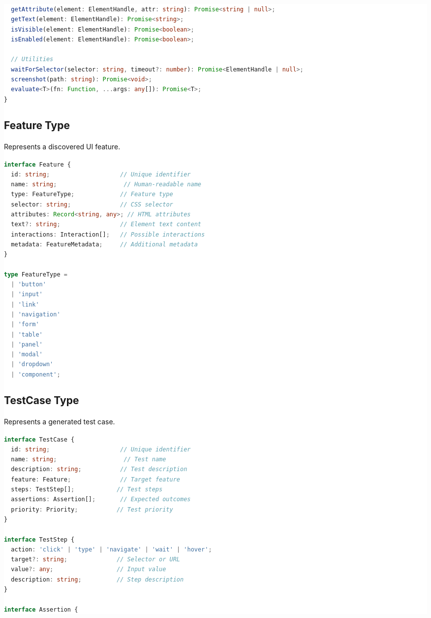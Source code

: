 ```typescript
  getAttribute(element: ElementHandle, attr: string): Promise<string | null>;
  getText(element: ElementHandle): Promise<string>;
  isVisible(element: ElementHandle): Promise<boolean>;
  isEnabled(element: ElementHandle): Promise<boolean>;
  
  // Utilities
  waitForSelector(selector: string, timeout?: number): Promise<ElementHandle | null>;
  screenshot(path: string): Promise<void>;
  evaluate<T>(fn: Function, ...args: any[]): Promise<T>;
}
```

## Feature Type

Represents a discovered UI feature.

```typescript
interface Feature {
  id: string;                    // Unique identifier
  name: string;                   // Human-readable name
  type: FeatureType;             // Feature type
  selector: string;              // CSS selector
  attributes: Record<string, any>; // HTML attributes
  text?: string;                 // Element text content
  interactions: Interaction[];   // Possible interactions
  metadata: FeatureMetadata;     // Additional metadata
}

type FeatureType = 
  | 'button' 
  | 'input' 
  | 'link' 
  | 'navigation' 
  | 'form'
  | 'table'
  | 'panel'
  | 'modal'
  | 'dropdown'
  | 'component';
```

## TestCase Type

Represents a generated test case.

```typescript
interface TestCase {
  id: string;                    // Unique identifier
  name: string;                   // Test name
  description: string;           // Test description
  feature: Feature;              // Target feature
  steps: TestStep[];            // Test steps
  assertions: Assertion[];       // Expected outcomes
  priority: Priority;           // Test priority
}

interface TestStep {
  action: 'click' | 'type' | 'navigate' | 'wait' | 'hover';
  target?: string;              // Selector or URL
  value?: any;                  // Input value
  description: string;          // Step description
}

interface Assertion {
```